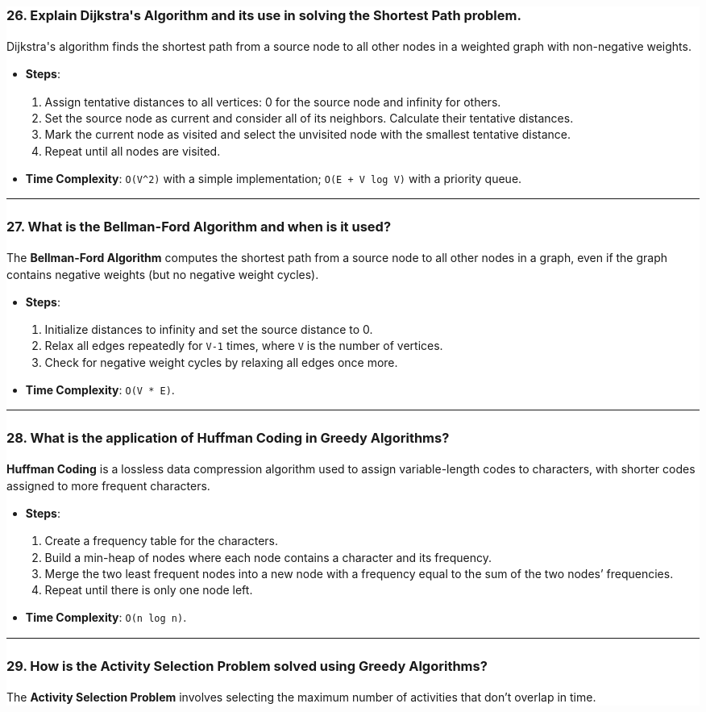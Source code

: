 ### **26. Explain Dijkstra's Algorithm and its use in solving the Shortest Path problem.**

Dijkstra's algorithm finds the shortest path from a source node to all other nodes in a weighted graph with non-negative weights.

- **Steps**:
  1. Assign tentative distances to all vertices: 0 for the source node and infinity for others.
  2. Set the source node as current and consider all of its neighbors. Calculate their tentative distances.
  3. Mark the current node as visited and select the unvisited node with the smallest tentative distance.
  4. Repeat until all nodes are visited.

- **Time Complexity**: `O(V^2)` with a simple implementation; `O(E + V log V)` with a priority queue.

---

### **27. What is the Bellman-Ford Algorithm and when is it used?**

The **Bellman-Ford Algorithm** computes the shortest path from a source node to all other nodes in a graph, even if the graph contains negative weights (but no negative weight cycles).

- **Steps**:
  1. Initialize distances to infinity and set the source distance to 0.
  2. Relax all edges repeatedly for `V-1` times, where `V` is the number of vertices.
  3. Check for negative weight cycles by relaxing all edges once more.
  
- **Time Complexity**: `O(V * E)`.

---

### **28. What is the application of Huffman Coding in Greedy Algorithms?**

**Huffman Coding** is a lossless data compression algorithm used to assign variable-length codes to characters, with shorter codes assigned to more frequent characters.

- **Steps**:
  1. Create a frequency table for the characters.
  2. Build a min-heap of nodes where each node contains a character and its frequency.
  3. Merge the two least frequent nodes into a new node with a frequency equal to the sum of the two nodes’ frequencies.
  4. Repeat until there is only one node left.
  
- **Time Complexity**: `O(n log n)`.

---

### **29. How is the Activity Selection Problem solved using Greedy Algorithms?**

The **Activity Selection Problem** involves selecting the maximum number of activities that don’t overlap in time.
